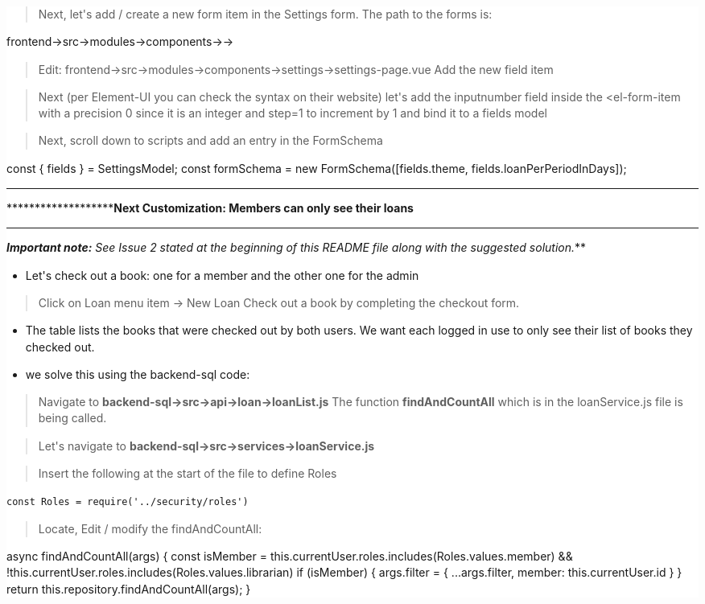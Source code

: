 > Next, let's add / create a new form item in the Settings form.
The path to the forms is:

frontend->src->modules->components-><tablename>->

> Edit: frontend->src->modules->components->settings->settings-page.vue
> Add the new field item 
        <el-form-item
          :label="fields.loanPeriodInDays.label"
          :prop="fields.loadnPeriodInDays.name"
          :required="fields.loanPeriodInDays.required"
        >
        <el-input-number 
          :precision="0" 
          :step="1" 
          v-model="model[fields.loanPeriodInDays.name]" >

> Next (per Element-UI you can check the syntax on their website) let's add the inputnumber field inside the <el-form-item 
with a precision 0 since it is an integer 
and 
step=1 to increment by 1
and
bind it to a fields model

> Next, scroll down to scripts and add an entry in the FormSchema

const { fields } = SettingsModel;
const formSchema = new FormSchema([fields.theme, fields.loanPerPeriodInDays]);

*************************************************************************************************
*********************Next Customization: Members can only see their loans**
*************************************************************************************************
 ***Important note:**
 See Issue 2 stated at the beginning of this README file along with the suggested solution.***

- Let's check out a book: one for a member and the other one for the admin
> Click on Loan menu item -> New Loan
> Check out a book by completing the checkout form.

- The table lists the books that were checked out by both users. We want each logged in use to only see their list of books they checked out.

- we solve this using the backend-sql code:

> Navigate to **backend-sql->src->api->loan->loanList.js** 
The function  **findAndCountAll** which is in the loanService.js file is being called.

> Let's navigate to **backend-sql->src->services->loanService.js**

> Insert the following at the start of the file to define Roles 

    const Roles = require('../security/roles')

> Locate, Edit / modify the findAndCountAll:

  async findAndCountAll(args) {
    const isMember = this.currentUser.roles.includes(Roles.values.member) && !this.currentUser.roles.includes(Roles.values.librarian)
    if (isMember) {
      args.filter = {
        ...args.filter,
        member: this.currentUser.id
      }
    }
    return this.repository.findAndCountAll(args);
  }
